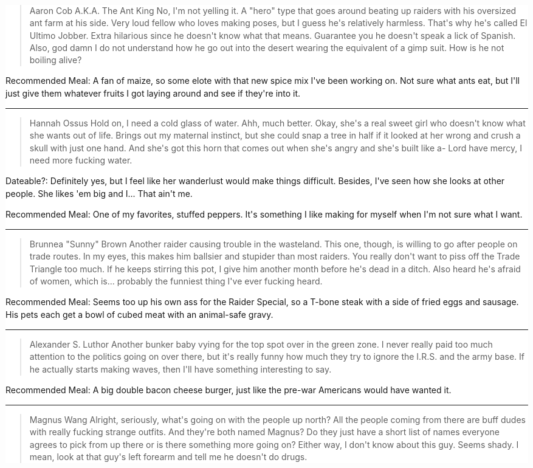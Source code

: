 
>Aaron Cob A.K.A. The Ant King
No, I'm not yelling it. A "hero" type that goes around beating up raiders with his oversized ant farm at his side. Very loud fellow who loves making poses, but I guess he's relatively harmless. That's why he's called El Ultimo Jobber. Extra hilarious since he doesn't know what that means. Guarantee you he doesn't speak a lick of Spanish. Also, god damn I do not understand how he go out into the desert wearing the equivalent of a gimp suit. How is he not boiling alive?

Recommended Meal: A fan of maize, so some elote with that new spice mix I've been working on. Not sure what ants eat, but I'll just give them whatever fruits I got laying around and see if they're into it.

---

>Hannah Ossus
Hold on, I need a cold glass of water. Ahh, much better. Okay, she's a real sweet girl who doesn't know what she wants out of life. Brings out my maternal instinct, but she could snap a tree in half if it looked at her wrong and crush a skull with just one hand. And she's got this horn that comes out when she's angry and she's built like a- Lord have mercy, I need more fucking water.

Dateable?: Definitely yes, but I feel like her wanderlust would make things difficult. Besides, I've seen how she looks at other people. She likes 'em big and I... That ain't me.

Recommended Meal: One of my favorites, stuffed peppers. It's something I like making for myself when I'm not sure what I want.

---

>Brunnea "Sunny" Brown
Another raider causing trouble in the wasteland. This one, though, is willing to go after people on trade routes. In my eyes, this makes him ballsier and stupider than most raiders. You really don't want to piss off the Trade Triangle too much. If he keeps stirring this pot, I give him another month before he's dead in a ditch. Also heard he's afraid of women, which is... probably the funniest thing I've ever fucking heard.

Recommended Meal: Seems too up his own ass for the Raider Special, so a T-bone steak with a side of fried eggs and sausage. His pets each get a bowl of cubed meat with an animal-safe gravy.

---

>Alexander S. Luthor
Another bunker baby vying for the top spot over in the green zone. I never really paid too much attention to the politics going on over there, but it's really funny how much they try to ignore the I.R.S. and the army base. If he actually starts making waves, then I'll have something interesting to say.

Recommended Meal: A big double bacon cheese burger, just like the pre-war Americans would have wanted it.

---

>Magnus Wang
Alright, seriously, what's going on with the people up north? All the people coming from there are buff dudes with really fucking strange outfits. And they're both named Magnus? Do they just have a short list of names everyone agrees to pick from up there or is there something more going on? Either way, I don't know about this guy. Seems shady. I mean, look at that guy's left forearm and tell me he doesn't do drugs.
